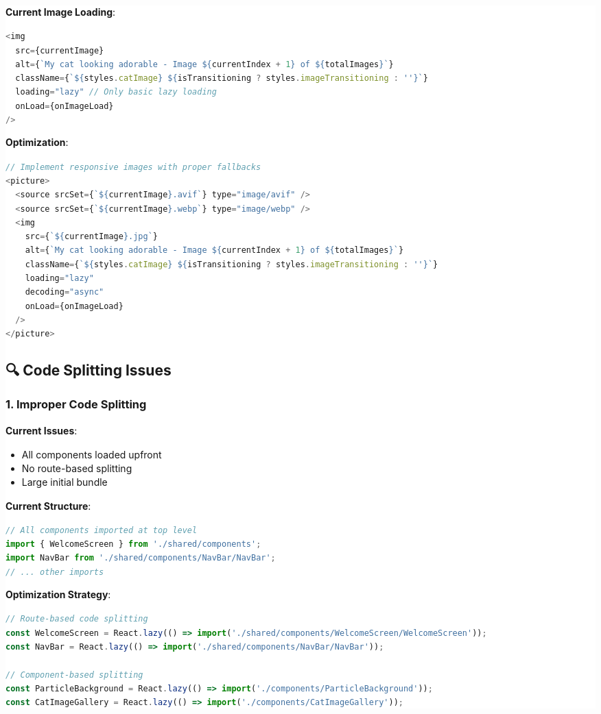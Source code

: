 **Current Image Loading**:
```javascript
<img
  src={currentImage}
  alt={`My cat looking adorable - Image ${currentIndex + 1} of ${totalImages}`}
  className={`${styles.catImage} ${isTransitioning ? styles.imageTransitioning : ''}`}
  loading="lazy" // Only basic lazy loading
  onLoad={onImageLoad}
/>
```

**Optimization**:
```javascript
// Implement responsive images with proper fallbacks
<picture>
  <source srcSet={`${currentImage}.avif`} type="image/avif" />
  <source srcSet={`${currentImage}.webp`} type="image/webp" />
  <img
    src={`${currentImage}.jpg`}
    alt={`My cat looking adorable - Image ${currentIndex + 1} of ${totalImages}`}
    className={`${styles.catImage} ${isTransitioning ? styles.imageTransitioning : ''}`}
    loading="lazy"
    decoding="async"
    onLoad={onImageLoad}
  />
</picture>
```

## 🔍 Code Splitting Issues

### 1. Improper Code Splitting

**Current Issues**:
- All components loaded upfront
- No route-based splitting
- Large initial bundle

**Current Structure**:
```javascript
// All components imported at top level
import { WelcomeScreen } from './shared/components';
import NavBar from './shared/components/NavBar/NavBar';
// ... other imports
```

**Optimization Strategy**:
```javascript
// Route-based code splitting
const WelcomeScreen = React.lazy(() => import('./shared/components/WelcomeScreen/WelcomeScreen'));
const NavBar = React.lazy(() => import('./shared/components/NavBar/NavBar'));

// Component-based splitting
const ParticleBackground = React.lazy(() => import('./components/ParticleBackground'));
const CatImageGallery = React.lazy(() => import('./components/CatImageGallery'));
```
